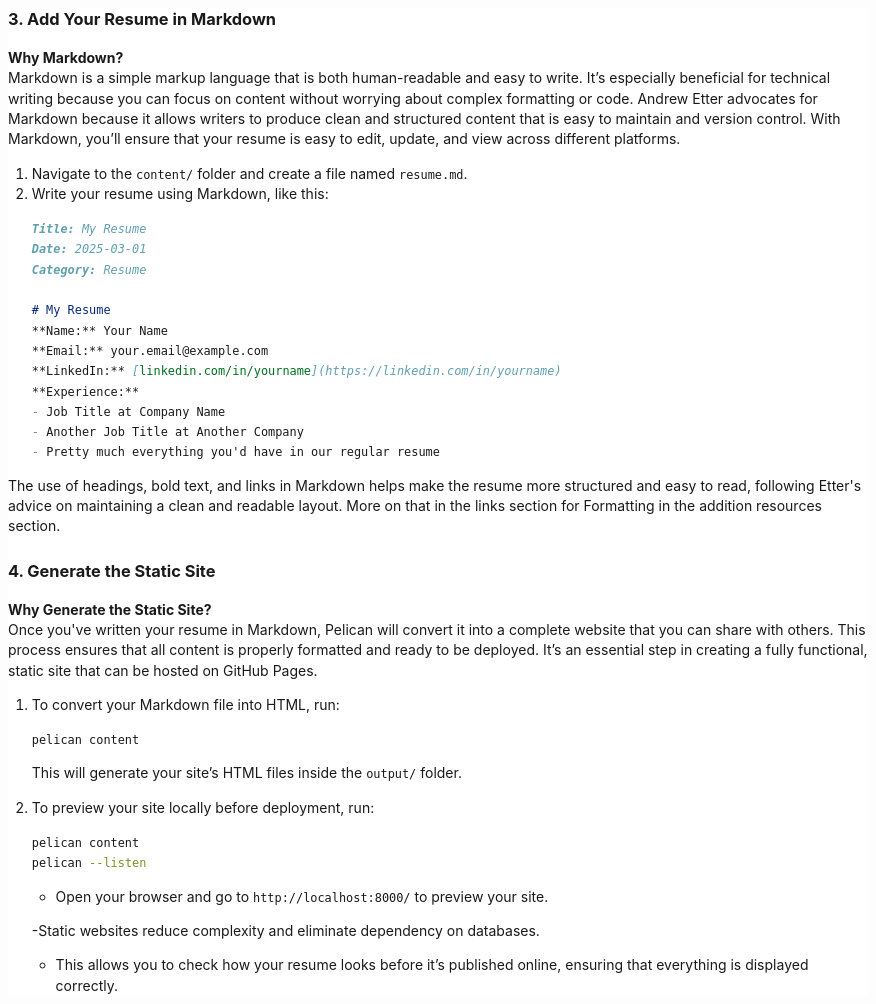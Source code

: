 ### 3. Add Your Resume in Markdown

**Why Markdown?**  
Markdown is a simple markup language that is both human-readable and easy to write. It’s especially beneficial for technical writing because you can focus on content without worrying about complex formatting or code. Andrew Etter advocates for Markdown because it allows writers to produce clean and structured content that is easy to maintain and version control. With Markdown, you’ll ensure that your resume is easy to edit, update, and view across different platforms. 

1. Navigate to the `content/` folder and create a file named `resume.md`.
2. Write your resume using Markdown, like this:
   ```markdown
   Title: My Resume
   Date: 2025-03-01
   Category: Resume

   # My Resume
   **Name:** Your Name  
   **Email:** your.email@example.com  
   **LinkedIn:** [linkedin.com/in/yourname](https://linkedin.com/in/yourname)  
   **Experience:**
   - Job Title at Company Name
   - Another Job Title at Another Company
   - Pretty much everything you'd have in our regular resume
   ```

The use of headings, bold text, and links in Markdown helps make the resume more structured and easy to read, following Etter's advice on maintaining a clean and readable layout. More on that in the links section for Formatting in the addition resources section.

### 4. Generate the Static Site

**Why Generate the Static Site?**  
Once you've written your resume in Markdown, Pelican will convert it into a complete website that you can share with others. This process ensures that all content is properly formatted and ready to be deployed. It’s an essential step in creating a fully functional, static site that can be hosted on GitHub Pages.

1. To convert your Markdown file into HTML, run:
   ```bash
   pelican content
   ```
   This will generate your site’s HTML files inside the `output/` folder.
2. To preview your site locally before deployment, run:
   ```bash
   pelican content
   pelican --listen
   ```
   - Open your browser and go to `http://localhost:8000/` to preview your site.
   
   -Static websites reduce complexity and eliminate dependency on databases.
   - This allows you to check how your resume looks before it’s published online, ensuring that everything is displayed correctly.
